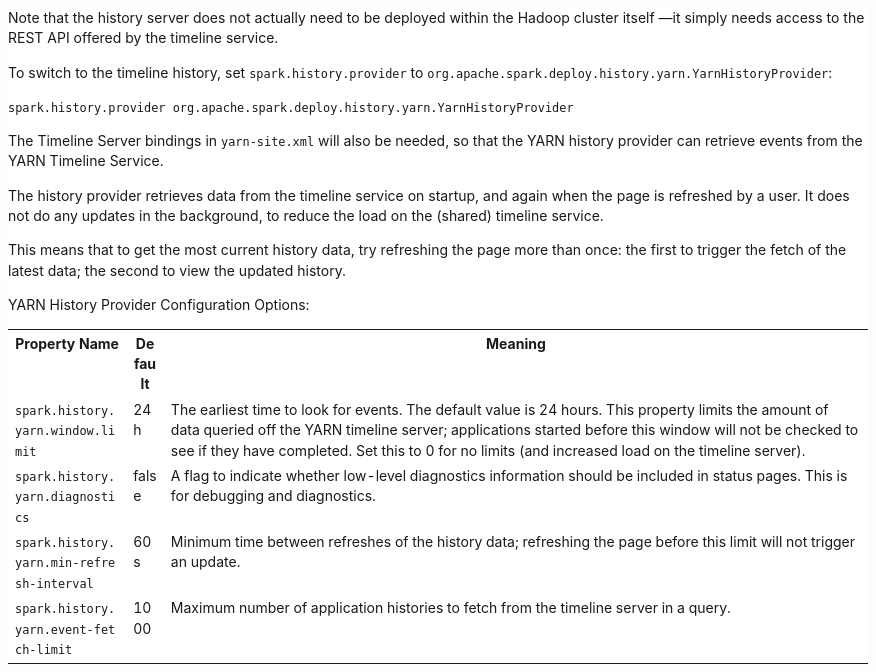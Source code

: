 Note that the history server does not actually need to be deployed within the Hadoop cluster itself —it
simply needs access to the REST API offered by the timeline service.  

To switch to the timeline history, set `spark.history.provider` to
`org.apache.spark.deploy.history.yarn.YarnHistoryProvider`:


    spark.history.provider org.apache.spark.deploy.history.yarn.YarnHistoryProvider

The Timeline Server bindings in `yarn-site.xml` will also be needed, so that the YARN history
provider can retrieve events from the YARN Timeline Service.

The history provider retrieves data from the timeline service on startup, and again when
the page is refreshed by a user. It does not do any updates in the background, to reduce
the load on the (shared) timeline service. 

This means that to get the most current history data, try refreshing the page more than once:
the first to trigger the fetch of the latest data; the second to view the updated history.

YARN History Provider Configuration Options:

<table class="table">
  <tr><th>Property Name</th><th>Default</th><th>Meaning</th></tr>
  <tr>
    <td><code>spark.history.yarn.window.limit</code></td>
    <td>24h</td>
    <td>
      The earliest time to look for events. The default value is 24 hours.
      This property limits the amount of data queried off the YARN timeline server;
      applications started before this window will not be checked to see if they have completed.
      Set this to 0 for no limits (and increased load on the timeline server).
    </td>
  </tr>
    <tr>
    <td><code>spark.history.yarn.diagnostics</code></td>
    <td>false</td>
    <td>
      A flag to indicate whether low-level diagnostics information should be included in
      status pages. This is for debugging and diagnostics.
    </td>
  </tr>
  <tr>
    <td><code>spark.history.yarn.min-refresh-interval</code></td>
    <td>60s</td>
    <td>
      Minimum time between refreshes of the history data; refreshing the
      page before this limit will not trigger an update.
    </td>
  </tr>
  <tr>
    <td><code>spark.history.yarn.event-fetch-limit</code></td>
    <td>1000</td>
    <td>
      Maximum number of application histories to fetch
      from the timeline server in a query.
    </td>
  </tr>
</table>
